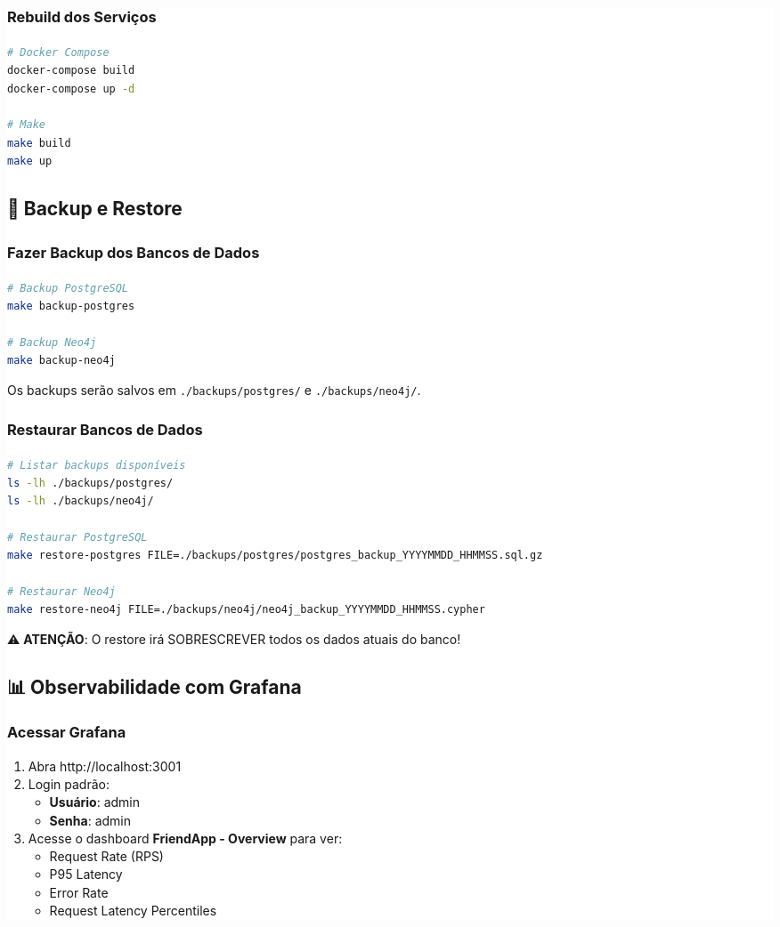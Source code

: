 ### Rebuild dos Serviços

```bash
# Docker Compose
docker-compose build
docker-compose up -d

# Make
make build
make up
```

## 💾 Backup e Restore

### Fazer Backup dos Bancos de Dados

```bash
# Backup PostgreSQL
make backup-postgres

# Backup Neo4j
make backup-neo4j
```

Os backups serão salvos em `./backups/postgres/` e `./backups/neo4j/`.

### Restaurar Bancos de Dados

```bash
# Listar backups disponíveis
ls -lh ./backups/postgres/
ls -lh ./backups/neo4j/

# Restaurar PostgreSQL
make restore-postgres FILE=./backups/postgres/postgres_backup_YYYYMMDD_HHMMSS.sql.gz

# Restaurar Neo4j
make restore-neo4j FILE=./backups/neo4j/neo4j_backup_YYYYMMDD_HHMMSS.cypher
```

⚠️ **ATENÇÃO**: O restore irá SOBRESCREVER todos os dados atuais do banco!

## 📊 Observabilidade com Grafana

### Acessar Grafana

1. Abra http://localhost:3001
2. Login padrão:
   - **Usuário**: admin
   - **Senha**: admin
3. Acesse o dashboard **FriendApp - Overview** para ver:
   - Request Rate (RPS)
   - P95 Latency
   - Error Rate
   - Request Latency Percentiles
